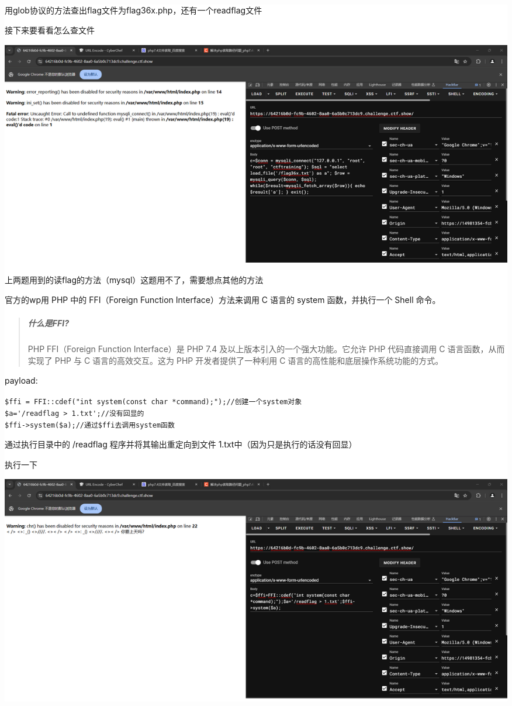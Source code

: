用glob协议的方法查出flag文件为flag36x.php，还有一个readflag文件

接下来要看看怎么查文件

![image-20241130005425204](assets/image-20241130005425204.png)

上两题用到的读flag的方法（mysql）这题用不了，需要想点其他的方法

官方的wp用 PHP 中的 FFI（Foreign Function Interface）方法来调用 C 语言的 system 函数，并执行一个 Shell 命令。

> ##### 什么是FFI?
>
> PHP FFI（Foreign Function Interface）是 PHP 7.4 及以上版本引入的一个强大功能。它允许 PHP 代码直接调用 C 语言函数，从而实现了 PHP 与 C 语言的高效交互。这为 PHP 开发者提供了一种利用 C 语言的高性能和底层操作系统功能的方式。

payload:

```
$ffi = FFI::cdef("int system(const char *command);");//创建一个system对象
$a='/readflag > 1.txt';//没有回显的
$ffi->system($a);//通过$ffi去调用system函数
```

通过执行目录中的 /readflag 程序并将其输出重定向到文件 1.txt中（因为只是执行的话没有回显）

执行一下

![image-20241130011301444](assets/image-20241130011301444.png)
